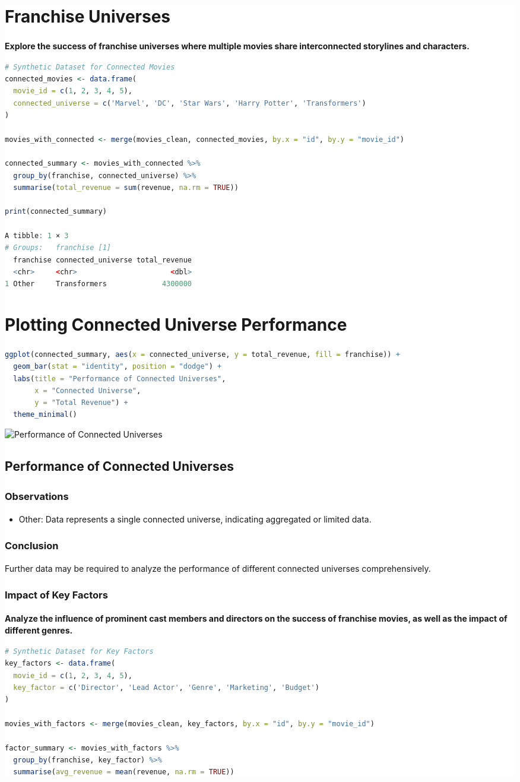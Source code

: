 # Franchise Universes
**Explore the success of franchise universes where multiple movies share interconnected storylines and characters.**
```R
# Synthetic Dataset for Connected Movies
connected_movies <- data.frame(
  movie_id = c(1, 2, 3, 4, 5),
  connected_universe = c('Marvel', 'DC', 'Star Wars', 'Harry Potter', 'Transformers')
)

movies_with_connected <- merge(movies_clean, connected_movies, by.x = "id", by.y = "movie_id")

connected_summary <- movies_with_connected %>%
  group_by(franchise, connected_universe) %>%
  summarise(total_revenue = sum(revenue, na.rm = TRUE))

print(connected_summary)

A tibble: 1 × 3
# Groups:   franchise [1]
  franchise connected_universe total_revenue
  <chr>     <chr>                      <dbl>
1 Other     Transformers             4300000
```
# Plotting Connected Universe Performance
```R
ggplot(connected_summary, aes(x = connected_universe, y = total_revenue, fill = franchise)) +
  geom_bar(stat = "identity", position = "dodge") +
  labs(title = "Performance of Connected Universes",
       x = "Connected Universe",
       y = "Total Revenue") +
  theme_minimal()
```

![Performance of Connected Universes](https://github.com/LOLO-MKHWANAZI/Movies-Analysis-Case-Study/assets/163551783/dc638e8c-b896-42ea-bd91-198439c2bfa2)

## Performance of Connected Universes
### Observations
- Other: Data represents a single connected universe, indicating aggregated or limited data.
### Conclusion
Further data may be required to analyze the performance of different connected universes comprehensively.

### Impact of Key Factors
**Analyze the influence of prominent cast members and directors on the success of franchise movies, as well as the impact of different genres.**
```R
# Synthetic Dataset for Key Factors
key_factors <- data.frame(
  movie_id = c(1, 2, 3, 4, 5),
  key_factor = c('Director', 'Lead Actor', 'Genre', 'Marketing', 'Budget')
)

movies_with_factors <- merge(movies_clean, key_factors, by.x = "id", by.y = "movie_id")

factor_summary <- movies_with_factors %>%
  group_by(franchise, key_factor) %>%
  summarise(avg_revenue = mean(revenue, na.rm = TRUE))

```